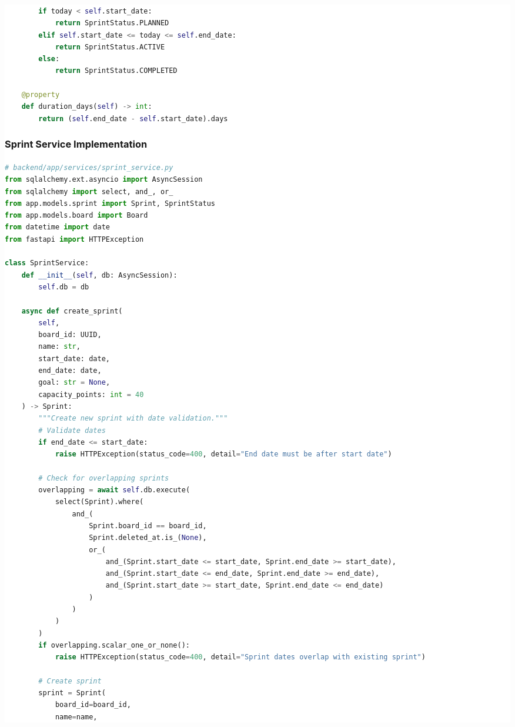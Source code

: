 ```python
        if today < self.start_date:
            return SprintStatus.PLANNED
        elif self.start_date <= today <= self.end_date:
            return SprintStatus.ACTIVE
        else:
            return SprintStatus.COMPLETED

    @property
    def duration_days(self) -> int:
        return (self.end_date - self.start_date).days
```

### Sprint Service Implementation

```python
# backend/app/services/sprint_service.py
from sqlalchemy.ext.asyncio import AsyncSession
from sqlalchemy import select, and_, or_
from app.models.sprint import Sprint, SprintStatus
from app.models.board import Board
from datetime import date
from fastapi import HTTPException

class SprintService:
    def __init__(self, db: AsyncSession):
        self.db = db

    async def create_sprint(
        self,
        board_id: UUID,
        name: str,
        start_date: date,
        end_date: date,
        goal: str = None,
        capacity_points: int = 40
    ) -> Sprint:
        """Create new sprint with date validation."""
        # Validate dates
        if end_date <= start_date:
            raise HTTPException(status_code=400, detail="End date must be after start date")

        # Check for overlapping sprints
        overlapping = await self.db.execute(
            select(Sprint).where(
                and_(
                    Sprint.board_id == board_id,
                    Sprint.deleted_at.is_(None),
                    or_(
                        and_(Sprint.start_date <= start_date, Sprint.end_date >= start_date),
                        and_(Sprint.start_date <= end_date, Sprint.end_date >= end_date),
                        and_(Sprint.start_date >= start_date, Sprint.end_date <= end_date)
                    )
                )
            )
        )
        if overlapping.scalar_one_or_none():
            raise HTTPException(status_code=400, detail="Sprint dates overlap with existing sprint")

        # Create sprint
        sprint = Sprint(
            board_id=board_id,
            name=name,
```